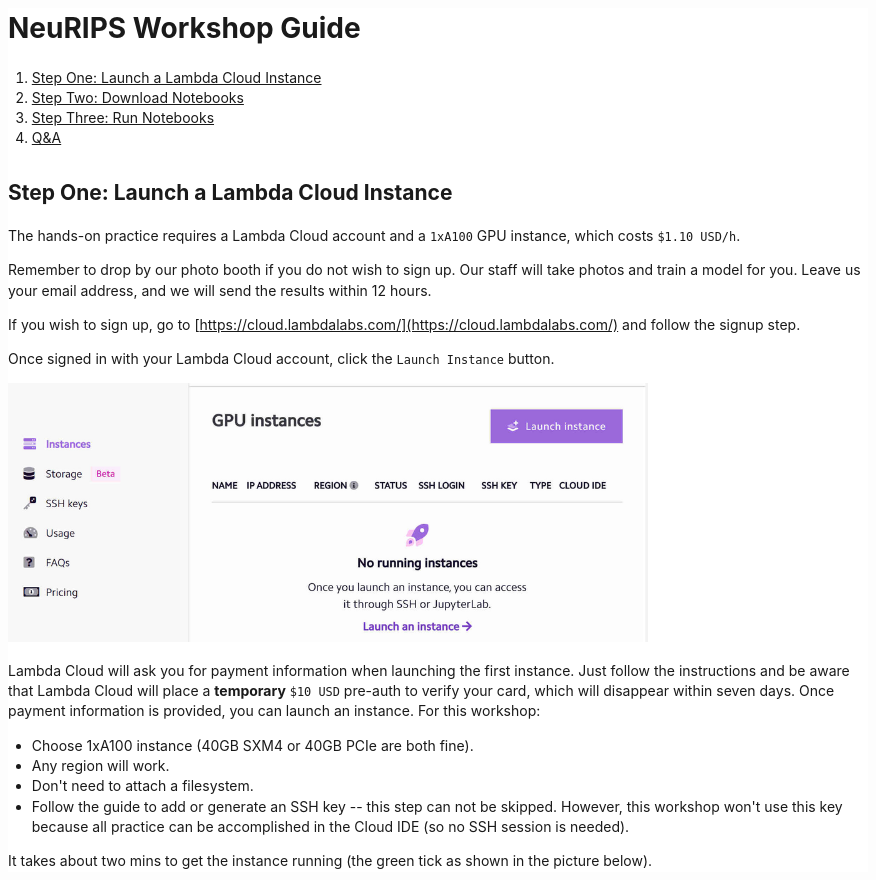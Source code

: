 # NeuRIPS Workshop Guide

1. [Step One: Launch a Lambda Cloud Instance](#step-one-launch-a-lambda-cloud-instance)
2. [Step Two: Download Notebooks](#step-two-download-notebooks)
3. [Step Three: Run Notebooks](#step-three-run-notebooks)
5. [Q&A](#qa)

## Step One: Launch a Lambda Cloud Instance

The hands-on practice requires a Lambda Cloud account and a `1xA100` GPU instance, which costs `$1.10 USD/h`. 

Remember to drop by our photo booth if you do not wish to sign up. Our staff will take photos and train a model for you. Leave us your email address, and we will send the results within 12 hours.

If you wish to sign up, go to [https://cloud.lambdalabs.com/](https://cloud.lambdalabs.com/) and follow the signup step.

Once signed in with your Lambda Cloud account, click the `Launch Instance` button.

<img src="./images/lambda_cloud_dashboard.jpg" alt="drawing" style="width:640px;"/>

Lambda Cloud will ask you for payment information when launching the first instance. Just follow the instructions and be aware that Lambda Cloud will place a __temporary__ `$10 USD` pre-auth to verify your card, which will disappear within seven days. Once payment information is provided, you can launch an instance. For this workshop:
* Choose 1xA100 instance (40GB SXM4 or 40GB PCIe are both fine).
* Any region will work.
* Don't need to attach a filesystem.
* Follow the guide to add or generate an SSH key -- this step can not be skipped. However, this workshop won't use this key because all practice can be accomplished in the Cloud IDE (so no SSH session is needed).

It takes about two mins to get the instance running (the green tick as shown in the picture below). 
